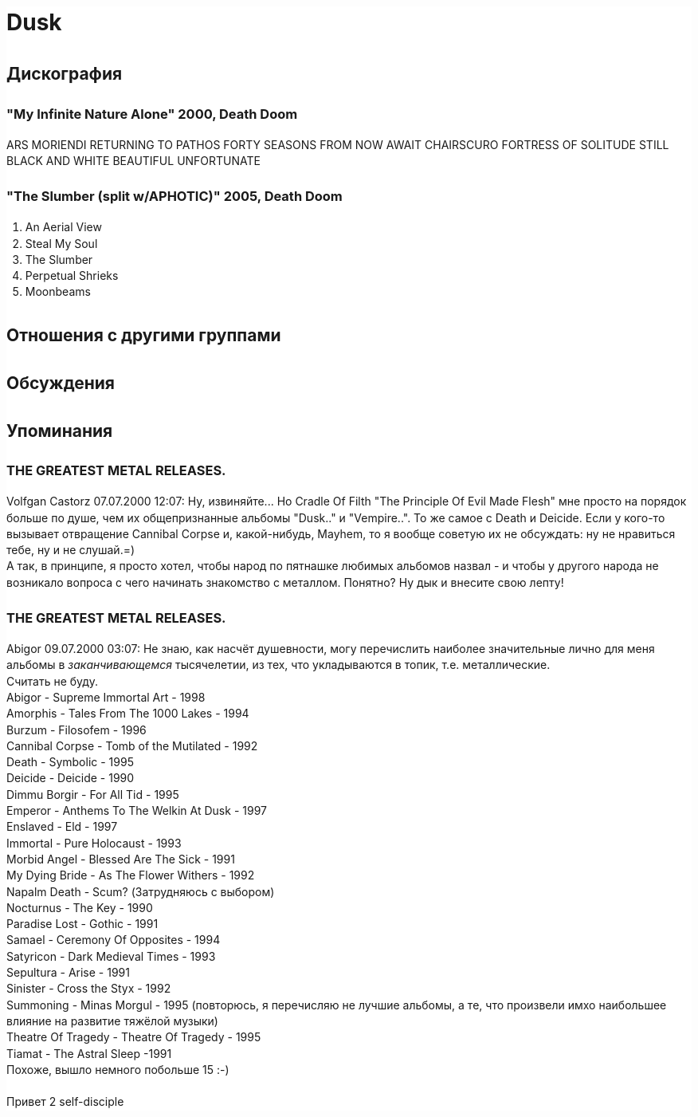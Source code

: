 # Dusk



## Дискография

### "My Infinite Nature Alone" 2000, Death Doom

ARS MORIENDI 
RETURNING TO PATHOS 
FORTY SEASONS FROM NOW 
AWAIT 
CHAIRSCURO 
FORTRESS OF SOLITUDE 
STILL BLACK AND WHITE 
BEAUTIFUL UNFORTUNATE 

### "The Slumber (split w/APHOTIC)" 2005, Death Doom

1. An Aerial View
2. Steal My Soul
3. The Slumber
4. Perpetual Shrieks
5. Moonbeams


## Отношения с другими группами


## Обсуждения


## Упоминания

### THE GREATEST METAL  RELEASES.

Volfgan Castorz 07.07.2000 12:07:
Ну, извиняйте... Но Cradle Of Filth "The Principle Of Evil Made Flesh" мне просто на порядок больше по душе, чем их общепризнанные альбомы "Dusk.." и "Vempire..". То же самое с Death и Deicide. Если у кого-то вызывает отвращение Cannibal Corpse и, какой-нибудь, Mayhem, то я вообще советую их не обсуждать: ну не нравиться тебе, ну и не слушай.=)<BR>А так, в принципе, я просто хотел, чтобы народ по пятнашке любимых альбомов назвал - и чтобы у другого народа не возникало вопроса с чего начинать знакомство с металлом. Понятно? Ну дык и внесите свою лепту!

### THE GREATEST METAL  RELEASES.

Abigor 09.07.2000 03:07:
Не знаю, как насчёт душевности, могу перечислить наиболее значительные лично для меня альбомы в _заканчивающемся_ тысячелетии, из тех, что укладываются в топик, т.е. металлические.<BR>Считать не буду.<BR>Abigor - Supreme Immortal Art - 1998<BR>Amorphis - Tales From The 1000 Lakes - 1994<BR>Burzum - Filosofem - 1996<BR>Cannibal Corpse - Tomb of the Mutilated - 1992<BR>Death - Symbolic - 1995<BR>Deicide - Deicide - 1990<BR>Dimmu Borgir - For All Tid - 1995<BR>Emperor - Anthems To The Welkin At Dusk - 1997<BR>Enslaved - Eld - 1997<BR>Immortal -  Pure Holocaust - 1993<BR>Morbid Angel - Blessed Are The Sick - 1991<BR>My Dying Bride - As The Flower Withers - 1992<BR>Napalm Death - Scum? (Затрудняюсь с выбором)<BR>Nocturnus - The Key - 1990<BR>Paradise Lost - Gothic - 1991<BR>Samael - Ceremony Of Opposites - 1994<BR>Satyricon - Dark Medieval Times - 1993<BR>Sepultura - Arise - 1991<BR>Sinister - Cross the Styx - 1992<BR>Summoning - Minas Morgul - 1995 (повторюсь, я перечисляю не лучшие альбомы, а те, что произвели имхо наибольшее влияние на развитие тяжёлой музыки)<BR>Theatre Of Tragedy - Theatre Of Tragedy - 1995<BR>Tiamat - The Astral Sleep -1991<BR>Похоже, вышло немного побольше 15 :-)<BR><BR>Привет 2 self-disciple

